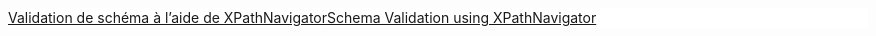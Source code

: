  [<span data-ttu-id="e926e-138">Validation de schéma à l’aide de XPathNavigator</span><span class="sxs-lookup"><span data-stu-id="e926e-138">Schema Validation using XPathNavigator</span></span>](../../../../docs/standard/data/xml/schema-validation-using-xpathnavigator.md)
